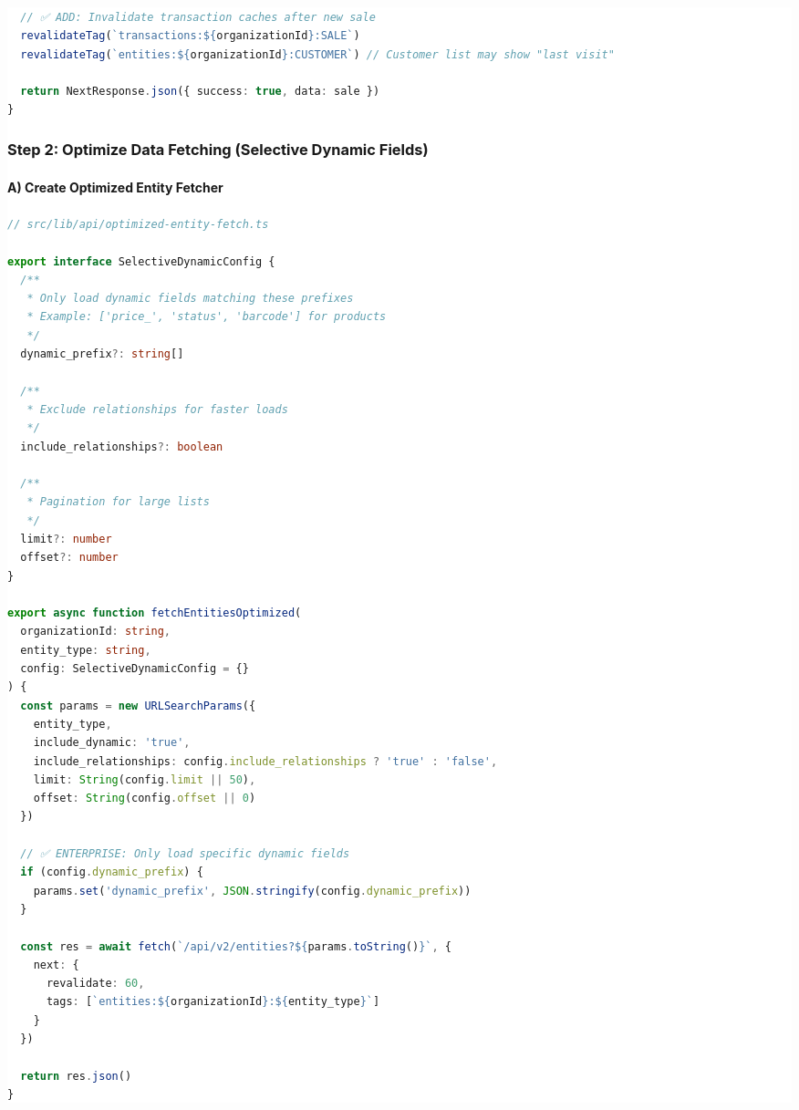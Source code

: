 ```typescript
  // ✅ ADD: Invalidate transaction caches after new sale
  revalidateTag(`transactions:${organizationId}:SALE`)
  revalidateTag(`entities:${organizationId}:CUSTOMER`) // Customer list may show "last visit"

  return NextResponse.json({ success: true, data: sale })
}
```

### Step 2: Optimize Data Fetching (Selective Dynamic Fields)

#### A) Create Optimized Entity Fetcher

```typescript
// src/lib/api/optimized-entity-fetch.ts

export interface SelectiveDynamicConfig {
  /**
   * Only load dynamic fields matching these prefixes
   * Example: ['price_', 'status', 'barcode'] for products
   */
  dynamic_prefix?: string[]

  /**
   * Exclude relationships for faster loads
   */
  include_relationships?: boolean

  /**
   * Pagination for large lists
   */
  limit?: number
  offset?: number
}

export async function fetchEntitiesOptimized(
  organizationId: string,
  entity_type: string,
  config: SelectiveDynamicConfig = {}
) {
  const params = new URLSearchParams({
    entity_type,
    include_dynamic: 'true',
    include_relationships: config.include_relationships ? 'true' : 'false',
    limit: String(config.limit || 50),
    offset: String(config.offset || 0)
  })

  // ✅ ENTERPRISE: Only load specific dynamic fields
  if (config.dynamic_prefix) {
    params.set('dynamic_prefix', JSON.stringify(config.dynamic_prefix))
  }

  const res = await fetch(`/api/v2/entities?${params.toString()}`, {
    next: {
      revalidate: 60,
      tags: [`entities:${organizationId}:${entity_type}`]
    }
  })

  return res.json()
}
```
